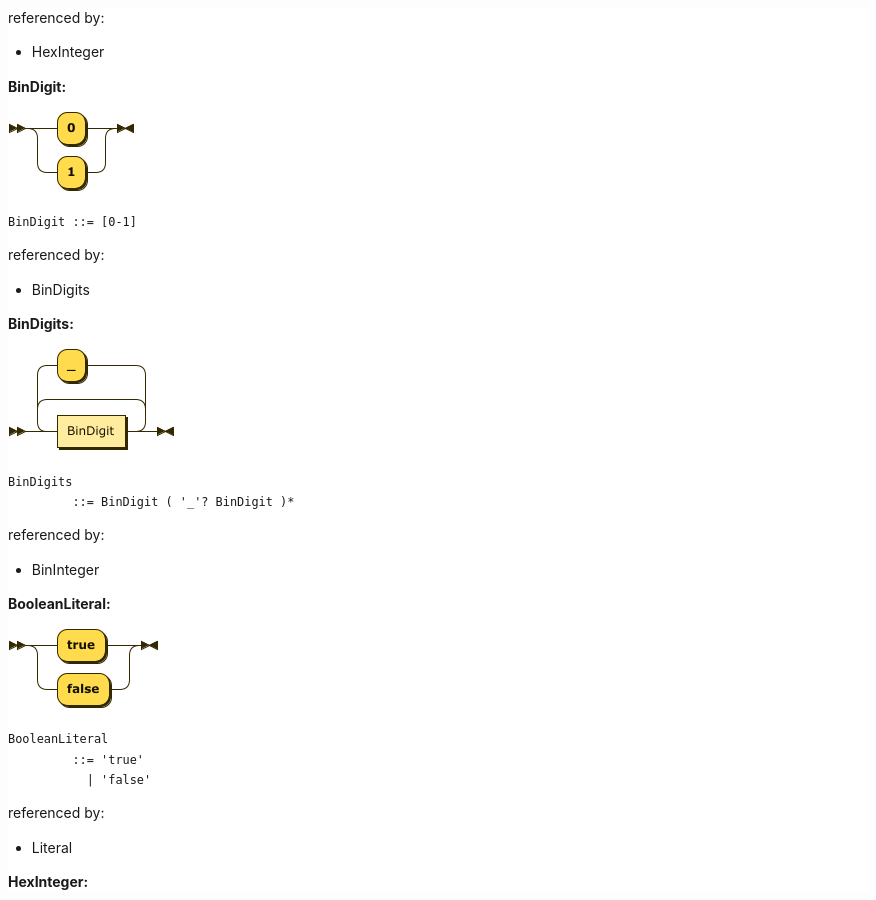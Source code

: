 referenced by:

* HexInteger

**BinDigit:**

![BinDigit](diagram/BinDigit.png)

```
BinDigit ::= [0-1]
```

referenced by:

* BinDigits

**BinDigits:**

![BinDigits](diagram/BinDigits.png)

```
BinDigits
         ::= BinDigit ( '_'? BinDigit )*
```

referenced by:

* BinInteger

**BooleanLiteral:**

![BooleanLiteral](diagram/BooleanLiteral.png)

```
BooleanLiteral
         ::= 'true'
           | 'false'
```

referenced by:

* Literal

**HexInteger:**


[RR]: https://www.bottlecaps.de/rr/ui
